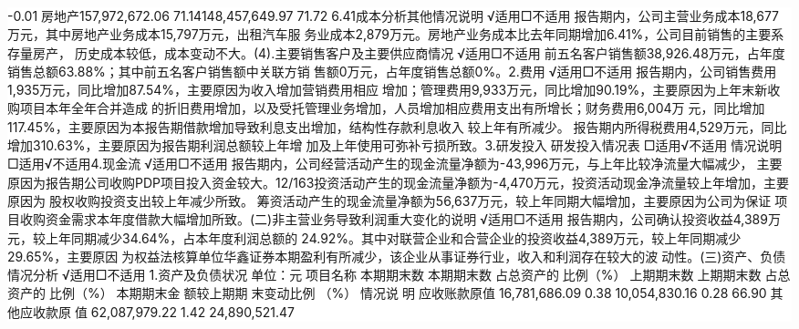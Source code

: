 -0.01
房地产157,972,672.06
71.14148,457,649.97
71.72
6.41成本分析其他情况说明
√适用□不适用
报告期内，公司主营业务成本18,677万元，其中房地产业务成本15,797万元，出租汽车服
务业成本2,879万元。房地产业务成本比去年同期增加6.41%，公司目前销售的主要系存量房产，
历史成本较低，成本变动不大。(4).主要销售客户及主要供应商情况
√适用□不适用
前五名客户销售额38,926.48万元，占年度销售总额63.88%；其中前五名客户销售额中关联方销
售额0万元，占年度销售总额0%。2.费用
√适用□不适用
报告期内，公司销售费用1,935万元，同比增加87.54%，主要原因为收入增加营销费用相应
增加；管理费用9,933万元，同比增加90.19%，主要原因为上年末新收购项目本年全年合并造成
的折旧费用增加，以及受托管理业务增加，人员增加相应费用支出有所增长；财务费用6,004万
元，同比增加117.45%，主要原因为本报告期借款增加导致利息支出增加，结构性存款利息收入
较上年有所减少。
报告期内所得税费用4,529万元，同比增加310.63%，主要原因为报告期利润总额较上年增
加及上年使用可弥补亏损所致。3.研发投入
研发投入情况表
□适用√不适用
情况说明
□适用√不适用4.现金流
√适用□不适用
报告期内，公司经营活动产生的现金流量净额为-43,996万元，与上年比较净流量大幅减少，
主要原因为报告期公司收购PDP项目投入资金较大。12/163投资活动产生的现金流量净额为-4,470万元，投资活动现金净流量较上年增加，主要原因为
股权收购投资支出较上年减少所致。
筹资活动产生的现金流量净额为56,637万元，较上年同期大幅增加，主要原因为公司为保证
项目收购资金需求本年度借款大幅增加所致。(二)非主营业务导致利润重大变化的说明
√适用□不适用
报告期内，公司确认投资收益4,389万元，较上年同期减少34.64%，占本年度利润总额的
24.92%。其中对联营企业和合营企业的投资收益4,389万元，较上年同期减少29.65%，主要原因
为权益法核算单位华鑫证券本期盈利有所减少，该企业从事证券行业，收入和利润存在较大的波
动性。(三)资产、负债情况分析
√适用□不适用
1.资产及负债状况
单位：元
项目名称
本期期末数
本期期末数
占总资产的
比例（%）
上期期末数
上期期末数
占总资产的
比例（%）
本期期末金
额较上期期
末变动比例
（%）
情况说
明
应收账款原值
16,781,686.09
0.38
10,054,830.16
0.28
66.90
其他应收款原
值
62,087,979.22
1.42
24,890,521.47